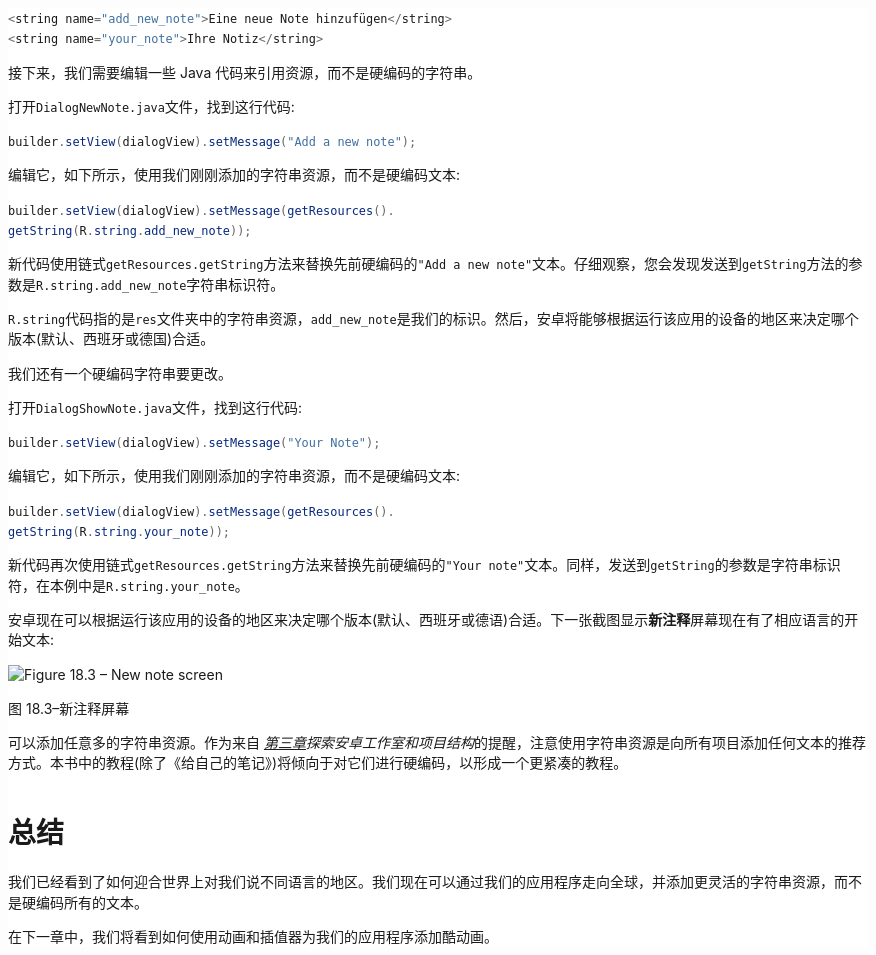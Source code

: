 ```java
<string name="add_new_note">Eine neue Note hinzufügen</string>
<string name="your_note">Ihre Notiz</string>
```

接下来，我们需要编辑一些 Java 代码来引用资源，而不是硬编码的字符串。

打开`DialogNewNote.java`文件，找到这行代码:

```java
builder.setView(dialogView).setMessage("Add a new note");
```

编辑它，如下所示，使用我们刚刚添加的字符串资源，而不是硬编码文本:

```java
builder.setView(dialogView).setMessage(getResources().
getString(R.string.add_new_note));
```

新代码使用链式`getResources.getString`方法来替换先前硬编码的`"Add a new note"`文本。仔细观察，您会发现发送到`getString`方法的参数是`R.string.add_new_note`字符串标识符。

`R.string`代码指的是`res`文件夹中的字符串资源，`add_new_note`是我们的标识。然后，安卓将能够根据运行该应用的设备的地区来决定哪个版本(默认、西班牙或德国)合适。

我们还有一个硬编码字符串要更改。

打开`DialogShowNote.java`文件，找到这行代码:

```java
builder.setView(dialogView).setMessage("Your Note");
```

编辑它，如下所示，使用我们刚刚添加的字符串资源，而不是硬编码文本:

```java
builder.setView(dialogView).setMessage(getResources().
getString(R.string.your_note));
```

新代码再次使用链式`getResources.getString`方法来替换先前硬编码的`"Your note"`文本。同样，发送到`getString`的参数是字符串标识符，在本例中是`R.string.your_note`。

安卓现在可以根据运行该应用的设备的地区来决定哪个版本(默认、西班牙或德语)合适。下一张截图显示**新注释**屏幕现在有了相应语言的开始文本:

![Figure 18.3 – New note screen ](image/Figure_18.3_B16773.jpg)

图 18.3–新注释屏幕

可以添加任意多的字符串资源。作为来自 [*第三章*](03.html#_idTextAnchor064)*探索安卓工作室和项目结构*的提醒，注意使用字符串资源是向所有项目添加任何文本的推荐方式。本书中的教程(除了《给自己的笔记》)将倾向于对它们进行硬编码，以形成一个更紧凑的教程。

# 总结

我们已经看到了如何迎合世界上对我们说不同语言的地区。我们现在可以通过我们的应用程序走向全球，并添加更灵活的字符串资源，而不是硬编码所有的文本。

在下一章中，我们将看到如何使用动画和插值器为我们的应用程序添加酷动画。